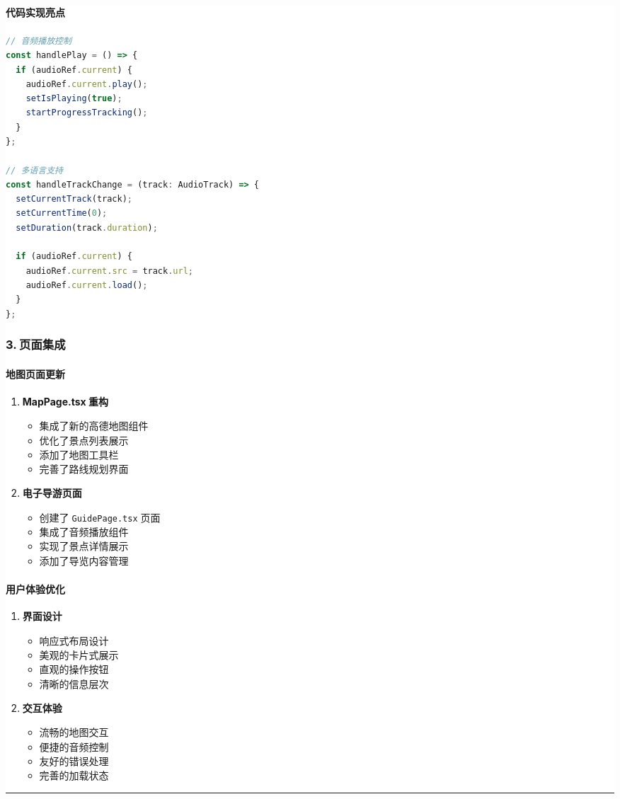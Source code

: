 #### 代码实现亮点
```typescript
// 音频播放控制
const handlePlay = () => {
  if (audioRef.current) {
    audioRef.current.play();
    setIsPlaying(true);
    startProgressTracking();
  }
};

// 多语言支持
const handleTrackChange = (track: AudioTrack) => {
  setCurrentTrack(track);
  setCurrentTime(0);
  setDuration(track.duration);
  
  if (audioRef.current) {
    audioRef.current.src = track.url;
    audioRef.current.load();
  }
};
```

### 3. 页面集成

#### 地图页面更新
1. **MapPage.tsx 重构**
   - 集成了新的高德地图组件
   - 优化了景点列表展示
   - 添加了地图工具栏
   - 完善了路线规划界面

2. **电子导游页面**
   - 创建了 `GuidePage.tsx` 页面
   - 集成了音频播放组件
   - 实现了景点详情展示
   - 添加了导览内容管理

#### 用户体验优化
1. **界面设计**
   - 响应式布局设计
   - 美观的卡片式展示
   - 直观的操作按钮
   - 清晰的信息层次

2. **交互体验**
   - 流畅的地图交互
   - 便捷的音频控制
   - 友好的错误处理
   - 完善的加载状态

---